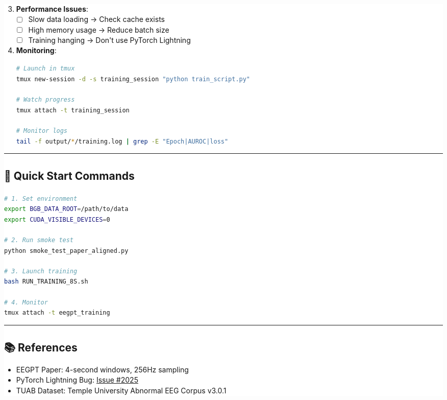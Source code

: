 3. **Performance Issues**:
   - [ ] Slow data loading → Check cache exists
   - [ ] High memory usage → Reduce batch size
   - [ ] Training hanging → Don't use PyTorch Lightning

4. **Monitoring**:
   ```bash
   # Launch in tmux
   tmux new-session -d -s training_session "python train_script.py"
   
   # Watch progress
   tmux attach -t training_session
   
   # Monitor logs
   tail -f output/*/training.log | grep -E "Epoch|AUROC|loss"
   ```

---

## 🚀 Quick Start Commands

```bash
# 1. Set environment
export BGB_DATA_ROOT=/path/to/data
export CUDA_VISIBLE_DEVICES=0

# 2. Run smoke test
python smoke_test_paper_aligned.py

# 3. Launch training
bash RUN_TRAINING_8S.sh

# 4. Monitor
tmux attach -t eegpt_training
```

---

## 📚 References

- EEGPT Paper: 4-second windows, 256Hz sampling
- PyTorch Lightning Bug: [Issue #2025](https://github.com/Lightning-AI/pytorch-lightning/issues/...)
- TUAB Dataset: Temple University Abnormal EEG Corpus v3.0.1